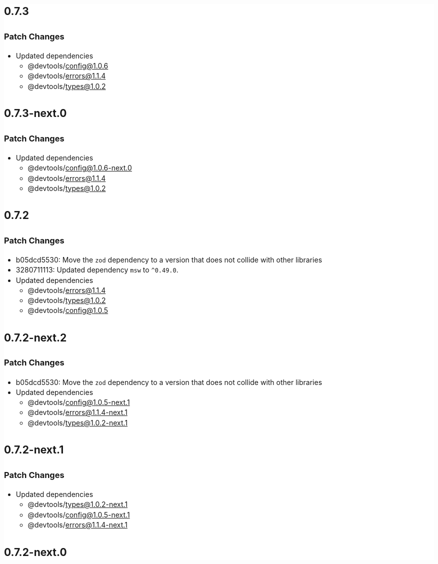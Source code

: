 ## 0.7.3

### Patch Changes

- Updated dependencies
  - @devtools/config@1.0.6
  - @devtools/errors@1.1.4
  - @devtools/types@1.0.2

## 0.7.3-next.0

### Patch Changes

- Updated dependencies
  - @devtools/config@1.0.6-next.0
  - @devtools/errors@1.1.4
  - @devtools/types@1.0.2

## 0.7.2

### Patch Changes

- b05dcd5530: Move the `zod` dependency to a version that does not collide with other libraries
- 3280711113: Updated dependency `msw` to `^0.49.0`.
- Updated dependencies
  - @devtools/errors@1.1.4
  - @devtools/types@1.0.2
  - @devtools/config@1.0.5

## 0.7.2-next.2

### Patch Changes

- b05dcd5530: Move the `zod` dependency to a version that does not collide with other libraries
- Updated dependencies
  - @devtools/config@1.0.5-next.1
  - @devtools/errors@1.1.4-next.1
  - @devtools/types@1.0.2-next.1

## 0.7.2-next.1

### Patch Changes

- Updated dependencies
  - @devtools/types@1.0.2-next.1
  - @devtools/config@1.0.5-next.1
  - @devtools/errors@1.1.4-next.1

## 0.7.2-next.0

